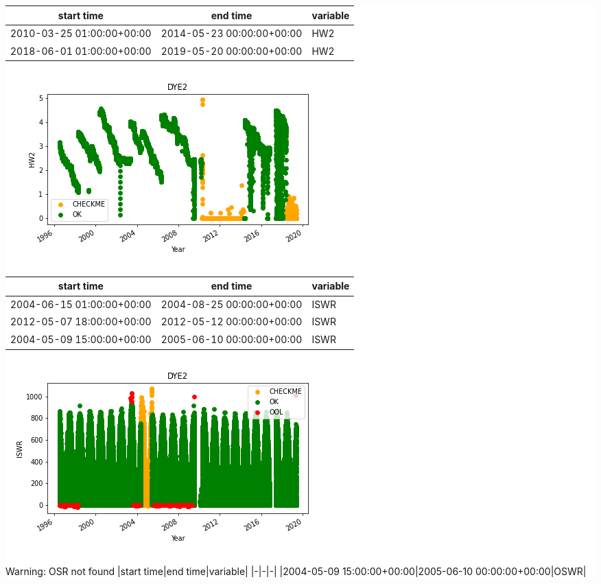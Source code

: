 |start time|end time|variable|
|-|-|-|
|2010-03-25 01:00:00+00:00|2014-05-23 00:00:00+00:00|HW2|
|2018-06-01 01:00:00+00:00|2019-05-20 00:00:00+00:00|HW2|
 
![Erroneous data at DYE2](../figures/L1_data_treatment/DYE2_HW2_data_flagging.png)
 
|start time|end time|variable|
|-|-|-|
|2004-06-15 01:00:00+00:00|2004-08-25 00:00:00+00:00|ISWR|
|2012-05-07 18:00:00+00:00|2012-05-12 00:00:00+00:00|ISWR|
|2004-05-09 15:00:00+00:00|2005-06-10 00:00:00+00:00|ISWR|
 
![Erroneous data at DYE2](../figures/L1_data_treatment/DYE2_ISWR_data_flagging.png)
 
Warning: OSR not found
|start time|end time|variable|
|-|-|-|
|2004-05-09 15:00:00+00:00|2005-06-10 00:00:00+00:00|OSWR|
 
